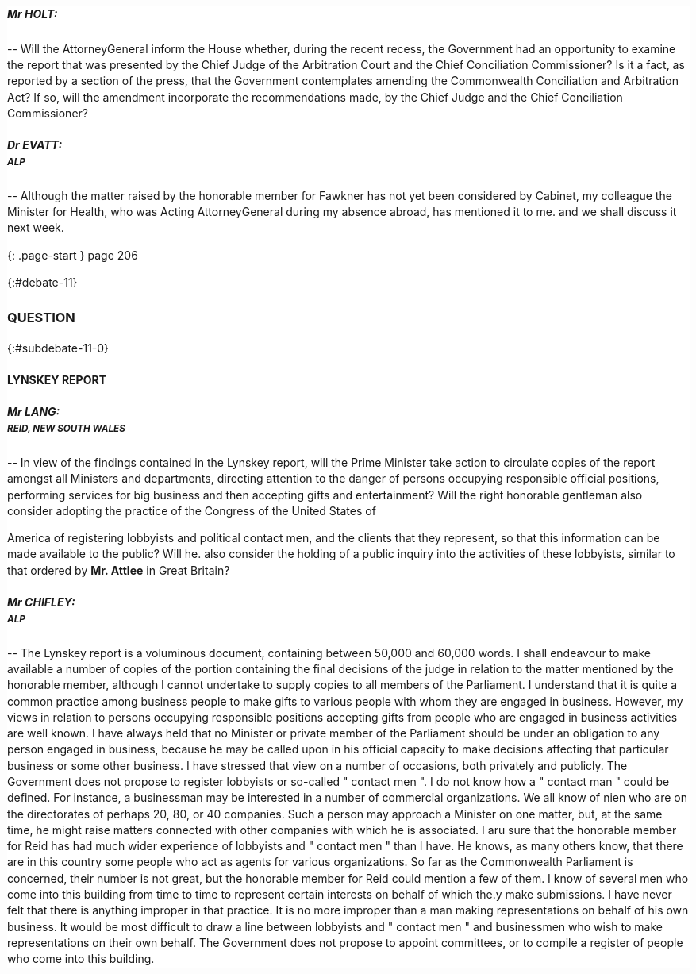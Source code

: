 ##### Mr HOLT:

-- Will the AttorneyGeneral inform the House whether, during the recent recess, the Government had an opportunity to examine the report that was presented by the Chief Judge of the Arbitration Court and the Chief Conciliation Commissioner? Is it a fact, as reported by a section of the press, that the Government contemplates amending the Commonwealth Conciliation and Arbitration Act? If so, will the amendment incorporate the recommendations made, by the Chief Judge and the Chief Conciliation Commissioner? 

##### Dr EVATT:<br><small class="text-muted">ALP</small>

-- Although the matter raised by the honorable member for Fawkner has not yet been considered by Cabinet, my colleague the Minister for Health, who was Acting AttorneyGeneral during my absence abroad, has mentioned it to me. and we shall discuss it next week. 

{: .page-start }
page 206

{:#debate-11}
### QUESTION

{:#subdebate-11-0}
#### LYNSKEY REPORT

##### Mr LANG:<br><small class="text-muted">REID, NEW SOUTH WALES</small>

-- In view of the findings contained in the Lynskey report, will the Prime Minister take action to circulate copies of the report amongst all Ministers and departments, directing attention to the danger of persons occupying responsible official positions, performing services for big business and then accepting gifts and entertainment? Will the right honorable gentleman also consider adopting the practice of the Congress of the United States of 

America of registering lobbyists and political contact men, and the clients that they represent, so that this information can be made available to the public? Will he. also consider the holding of a public inquiry into the activities of these lobbyists, similar to that ordered by  **Mr. Attlee**  in Great Britain? 

##### Mr CHIFLEY:<br><small class="text-muted">ALP</small>

-- The Lynskey report is a voluminous document, containing between 50,000 and 60,000 words. I shall endeavour to make available a number of copies of the portion containing the final decisions of the judge in relation to the matter mentioned by the honorable member, although I cannot undertake to supply copies to all members of the Parliament. I understand that it is quite a common practice among business people to make gifts to various people with whom they are engaged in business. However, my views in relation to persons occupying responsible positions accepting gifts from people who are engaged in business activities are well known. I have always held that no Minister or private member of the Parliament should be under an obligation to any person engaged in business, because he may be called upon in his official capacity to make decisions affecting that particular business or some other business. I have stressed that view on a number of occasions, both privately and publicly. The Government does not propose to register lobbyists or so-called " contact men ". I do not know how a " contact man " could be defined. For instance, a businessman may be interested in a number of commercial organizations. We all know of nien who are on the directorates of perhaps 20, 80, or 40 companies. Such a person may approach a Minister on one matter, but, at the same time, he might raise matters connected with other companies with which he is associated. I aru sure that the honorable member for Reid has had much wider experience of lobbyists and " contact men " than I have. He knows, as many others know, that there are in this country some people who act as agents for various organizations. So far as the Commonwealth Parliament is concerned, their number is not great, but the honorable member for Reid could mention a few of them. I know of several men who come into this building from time to time to represent certain interests on behalf of which the.y make submissions. I have never felt that there is anything improper in that practice. It is no more improper than a man making representations on behalf of his own business. It would be most difficult to draw a line between lobbyists and " contact men " and businessmen who wish to make representations on their own behalf. The Government does not propose to appoint committees, or to compile a register of people who come into this building. 
